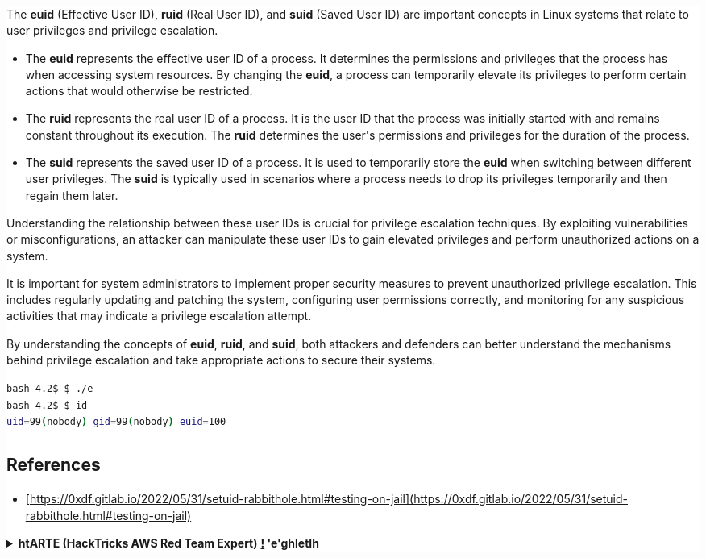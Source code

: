 The **euid** (Effective User ID), **ruid** (Real User ID), and **suid** (Saved User ID) are important concepts in Linux systems that relate to user privileges and privilege escalation.

- The **euid** represents the effective user ID of a process. It determines the permissions and privileges that the process has when accessing system resources. By changing the **euid**, a process can temporarily elevate its privileges to perform certain actions that would otherwise be restricted.

- The **ruid** represents the real user ID of a process. It is the user ID that the process was initially started with and remains constant throughout its execution. The **ruid** determines the user's permissions and privileges for the duration of the process.

- The **suid** represents the saved user ID of a process. It is used to temporarily store the **euid** when switching between different user privileges. The **suid** is typically used in scenarios where a process needs to drop its privileges temporarily and then regain them later.

Understanding the relationship between these user IDs is crucial for privilege escalation techniques. By exploiting vulnerabilities or misconfigurations, an attacker can manipulate these user IDs to gain elevated privileges and perform unauthorized actions on a system.

It is important for system administrators to implement proper security measures to prevent unauthorized privilege escalation. This includes regularly updating and patching the system, configuring user permissions correctly, and monitoring for any suspicious activities that may indicate a privilege escalation attempt.

By understanding the concepts of **euid**, **ruid**, and **suid**, both attackers and defenders can better understand the mechanisms behind privilege escalation and take appropriate actions to secure their systems.
```bash
bash-4.2$ $ ./e
bash-4.2$ $ id
uid=99(nobody) gid=99(nobody) euid=100
```
## References
* [https://0xdf.gitlab.io/2022/05/31/setuid-rabbithole.html#testing-on-jail](https://0xdf.gitlab.io/2022/05/31/setuid-rabbithole.html#testing-on-jail)


<details><summary><strong>htARTE (HackTricks AWS Red Team Expert)</strong> <a href="https://training.hacktricks.xyz/courses/arte"><strong>!</strong></a><strong> 'e'ghletlh</strong></summary></details>
